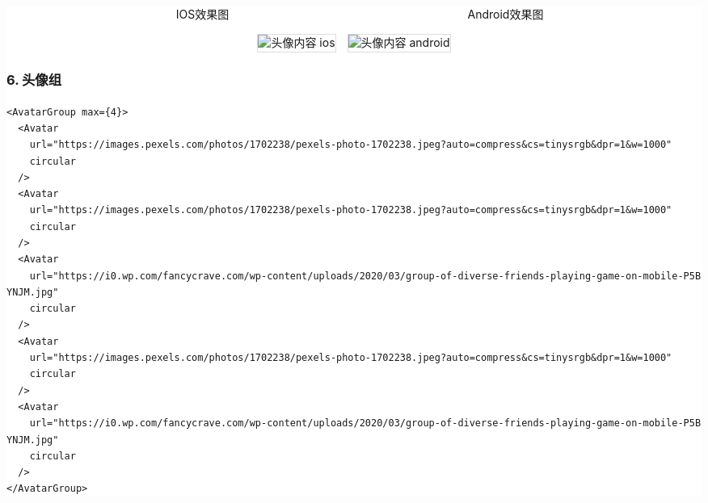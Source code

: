 <center>
  <div style="display:flex; width: 750px">
    <div style="width: 375px;">IOS效果图</div>
    <div style="width: 375px;">Android效果图</div>
  </div>
</center>
<center>
  <figure>
    <img
      alt="头像内容 ios"
      src="https://td-dev-public.oss-cn-hangzhou.aliyuncs.com/maoyes-app/1608541699890608695.png"
      style="width: 375px; margin-right: 10px; border: 1px solid #ddd;"
    />
    <img
      alt="头像内容 android"
      src="https://td-dev-public.oss-cn-hangzhou.aliyuncs.com/maoyes-app/1608541702696654730.png"
      style="width: 375px; border: 1px solid #ddd;"
    />
  </figure>
</center>

### 6. 头像组

```tsx | pure
<AvatarGroup max={4}>
  <Avatar
    url="https://images.pexels.com/photos/1702238/pexels-photo-1702238.jpeg?auto=compress&cs=tinysrgb&dpr=1&w=1000"
    circular
  />
  <Avatar
    url="https://images.pexels.com/photos/1702238/pexels-photo-1702238.jpeg?auto=compress&cs=tinysrgb&dpr=1&w=1000"
    circular
  />
  <Avatar
    url="https://i0.wp.com/fancycrave.com/wp-content/uploads/2020/03/group-of-diverse-friends-playing-game-on-mobile-P5BYNJM.jpg"
    circular
  />
  <Avatar
    url="https://images.pexels.com/photos/1702238/pexels-photo-1702238.jpeg?auto=compress&cs=tinysrgb&dpr=1&w=1000"
    circular
  />
  <Avatar
    url="https://i0.wp.com/fancycrave.com/wp-content/uploads/2020/03/group-of-diverse-friends-playing-game-on-mobile-P5BYNJM.jpg"
    circular
  />
</AvatarGroup>
```
